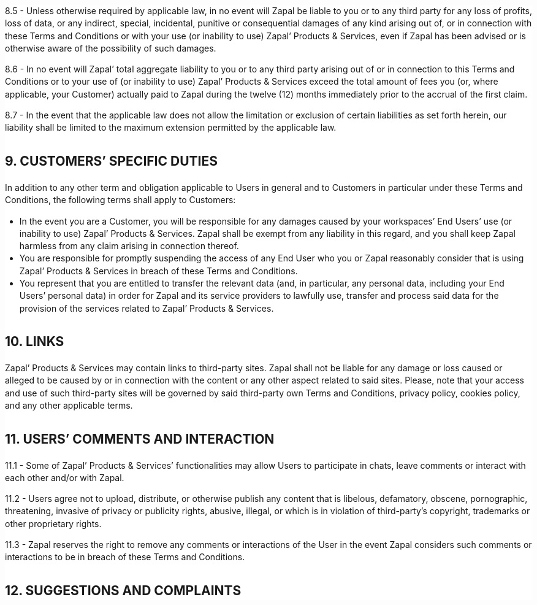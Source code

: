 8.5 - Unless otherwise required by applicable law, in no event will Zapal be liable to you or to any third party for any loss of profits, loss of data, or any indirect, special, incidental, punitive or consequential damages of any kind arising out of, or in connection with these Terms and Conditions or with your use (or inability to use) Zapal’ Products & Services, even if Zapal has been advised or is otherwise aware of the possibility of such damages.

8.6 - In no event will Zapal’ total aggregate liability to you or to any third party arising out of or in connection to this Terms and Conditions or to your use of (or inability to use) Zapal’ Products & Services exceed the total amount of fees you (or, where applicable, your Customer) actually paid to Zapal during the twelve (12) months immediately prior to the accrual of the first claim.

8.7 - In the event that the applicable law does not allow the limitation or exclusion of certain liabilities as set forth herein, our liability shall be limited to the maximum extension permitted by the applicable law.

## 9. CUSTOMERS’ SPECIFIC DUTIES

In addition to any other term and obligation applicable to Users in general and to Customers in particular under these Terms and Conditions, the following terms shall apply to Customers:

- In the event you are a Customer, you will be responsible for any damages caused by your workspaces’ End Users’ use (or inability to use) Zapal’ Products & Services. Zapal shall be exempt from any liability in this regard, and you shall keep Zapal harmless from any claim arising in connection thereof.
- You are responsible for promptly suspending the access of any End User who you or Zapal reasonably consider that is using Zapal’ Products & Services in breach of these Terms and Conditions.
- You represent that you are entitled to transfer the relevant data (and, in particular, any personal data, including your End Users’ personal data) in order for Zapal and its service providers to lawfully use, transfer and process said data for the provision of the services related to Zapal’ Products & Services.

## 10. LINKS

Zapal’ Products & Services may contain links to third-party sites. Zapal shall not be liable for any damage or loss caused or alleged to be caused by or in connection with the content or any other aspect related to said sites. Please, note that your access and use of such third-party sites will be governed by said third-party own Terms and Conditions, privacy policy, cookies policy, and any other applicable terms.

## 11. USERS’ COMMENTS AND INTERACTION

11.1 - Some of Zapal’ Products & Services’ functionalities may allow Users to participate in chats, leave comments or interact with each other and/or with Zapal.

11.2 - Users agree not to upload, distribute, or otherwise publish any content that is libelous, defamatory, obscene, pornographic, threatening, invasive of privacy or publicity rights, abusive, illegal, or which is in violation of third-party’s copyright, trademarks or other proprietary rights.

11.3 - Zapal reserves the right to remove any comments or interactions of the User in the event Zapal considers such comments or interactions to be in breach of these Terms and Conditions.

## 12. SUGGESTIONS AND COMPLAINTS
